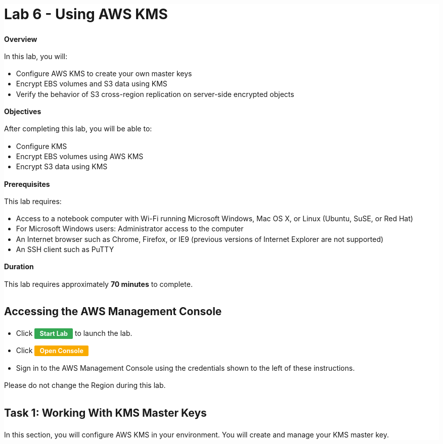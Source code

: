 <div class="js-markdown-instructions lab-content__markdown markdown-lab-instructions no-select" id="markdown-lab-instructions">

<h1>Lab 6 - Using AWS KMS</h1>

<p><strong>Overview</strong></p>

<p>In this lab, you will:</p>
<ul>
<li>Configure AWS KMS to create your own master keys</li>
<li>Encrypt EBS volumes and S3 data using KMS</li>
<li>Verify the behavior of S3 cross-region replication on server-side encrypted objects</li>
</ul>
<p><strong>Objectives</strong></p>

<p>After completing this lab, you will be able to:</p>
<ul>
<li>Configure KMS</li>
<li>Encrypt EBS volumes using AWS KMS</li>
<li>Encrypt S3 data using KMS</li>
</ul>
<p><strong>Prerequisites</strong></p>

<p>This lab requires:</p>
<ul>
<li>Access to a notebook computer with Wi-Fi running Microsoft Windows, Mac OS X, or Linux (Ubuntu, SuSE, or Red Hat)</li>
<li>For Microsoft Windows users: Administrator access to the computer</li>
<li>An Internet browser such as Chrome, Firefox, or IE9 (previous versions of Internet Explorer are not supported)</li>
<li>An SSH client such as PuTTY</li>
</ul>
<p><strong>Duration</strong></p>

<p>This lab requires approximately <strong>70 minutes</strong> to complete.</p>



<h2 id="step1">Accessing the AWS Management Console</h2>
<ul>
<li><p>Click <span style="background-color:#34A853;font-weight:bold;font-size:90%;color:white;border-radius:2px;padding-left:10px;padding-right:10px;padding-top:3px;padding-bottom:3px;">Start Lab</span> to launch the lab.</p></li>
<li><p>Click <span style="background-color:#F9AB00;font-weight:bold;font-size:90%;color:white;border-radius:2px;padding-left:10px;padding-right:10px;padding-top:3px;padding-bottom:3px;">Open Console</span></p></li>
<li><p>Sign in to the AWS Management Console using the credentials shown to the left of these instructions.</p></li>
</ul>
<p><i class="fas fa-exclamation-triangle"></i> Please do not change the Region during this lab.</p>

<h2 id="step2">Task 1: Working With KMS Master Keys</h2>

<p>In this section, you will configure AWS KMS in your environment. You will create and manage your KMS master key.</p>
